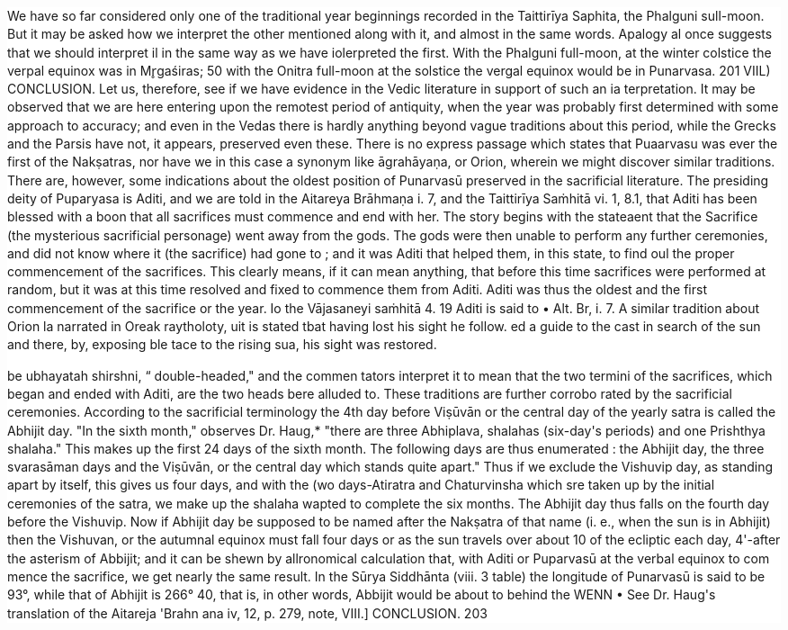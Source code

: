 We have so far considered only one of the traditional year beginnings recorded in the Taittirīya Saphita, the Phalguni sull-moon. But it may be asked how we interpret the other mentioned along with it, and almost in the same words. Apalogy al once suggests that we should interpret il in the same way as we have iolerpreted the first. With the Phalguni full-moon, at the winter colstice the verpal equinox was in Mr̥gaśiras; 50 with the Onitra full-moon at the solstice the vergal equinox would be in Punarvasa. 
201 
VIIL) 
CONCLUSION. 
Let us, therefore, see if we have evidence in the Vedic literature in support of such an ia terpretation. It may be observed that we are here entering upon the remotest period of antiquity, when the year was probably first determined with some approach to accuracy; and even in the Vedas there is hardly anything beyond vague traditions about this period, while the Grecks and the Parsis have not, it appears, preserved even these. 
There is no express passage which states that Puaarvasu was ever the first of the Nakṣatras, nor have we in this case a synonym like āgrahāyaṇa, or Orion, wherein we might discover similar traditions. There are, however, some indications about the oldest position of Punarvasū preserved in the sacrificial literature. The presiding deity of Puparyasa is Aditi, and we are told in the Aitareya Brāhmaṇa i. 7, and the Taittirīya Saṁhitā vi. 1, 8.1, that Aditi has been blessed with a boon that all sacrifices must commence and end with her. The story begins with the stateaent that the Sacrifice (the mysterious sacrificial personage) went away from the gods. The gods were then unable to perform any further ceremonies, and did not know where it (the sacrifice) had gone to ; and it was Aditi that helped them, in this state, to find oul the proper commencement of the sacrifices. This clearly means, if it can mean anything, that before this time sacrifices were performed at random, but it was at this time resolved and fixed to commence them from Aditi. Aditi was thus the oldest and the first commencement of the sacrifice or the year. Io the Vājasaneyi saṁhitā 4. 19 Aditi is said to 
• Alt. Br, i. 7. A similar tradition about Orion la narrated in Oreak raytholoty, uit is stated tbat having lost his sight he follow. ed a guide to the cast in search of the sun and there, by, exposing ble tace to the rising sua, his sight was restored. 

be ubhayatah shirshni, “ double-headed," and the commen tators interpret it to mean that the two termini of the sacrifices, which began and ended with Aditi, are the two heads bere alluded to. These traditions are further corrobo rated by the sacrificial ceremonies. According to the sacrificial terminology the 4th day before Viṣūvān or the central day of the yearly satra is called the Abhijit day. "In the sixth month," observes Dr. Haug,\* "there are three Abhiplava, shalahas (six-day's periods) and one Prishthya shalaha." This makes up the first 24 days of the sixth month. The following days are thus enumerated : the Abhijit day, the three svarasāman days and the Viṣūvān, or the central day which stands quite apart." Thus if we exclude the Vishuvip day, as standing apart by itself, this gives us four days, and with the (wo days-Atiratra and Chaturvinsha which sre taken up by the initial ceremonies of the satra, we make up the shalaha wapted to complete the six months. The Abhijit day thus falls on the fourth day before the Vishuvip. Now if Abhijit day be supposed to be named after the Nakṣatra of that name (i. e., when the sun is in Abhijit) then the Vishuvan, or the autumnal equinox must fall four days or as the sun travels over about 10 of the ecliptic each day, 4'-after the asterism of Abbijit; and it can be shewn by allronomical calculation that, with Aditi or Puparvasū at the verbal equinox to com mence the sacrifice, we get nearly the same result. In the Sūrya Siddhānta (viii. 3 table) the longitude of Punarvasū is said to be 93°, while that of Abhijit is 266° 40, that is, in other words, Abbijit would be about to behind the 
WENN 
• See Dr. Haug's translation of the Aitareja 'Brahn ana iv, 12, p. 279, note, 
VIII.] 
CONCLUSION. 
203 